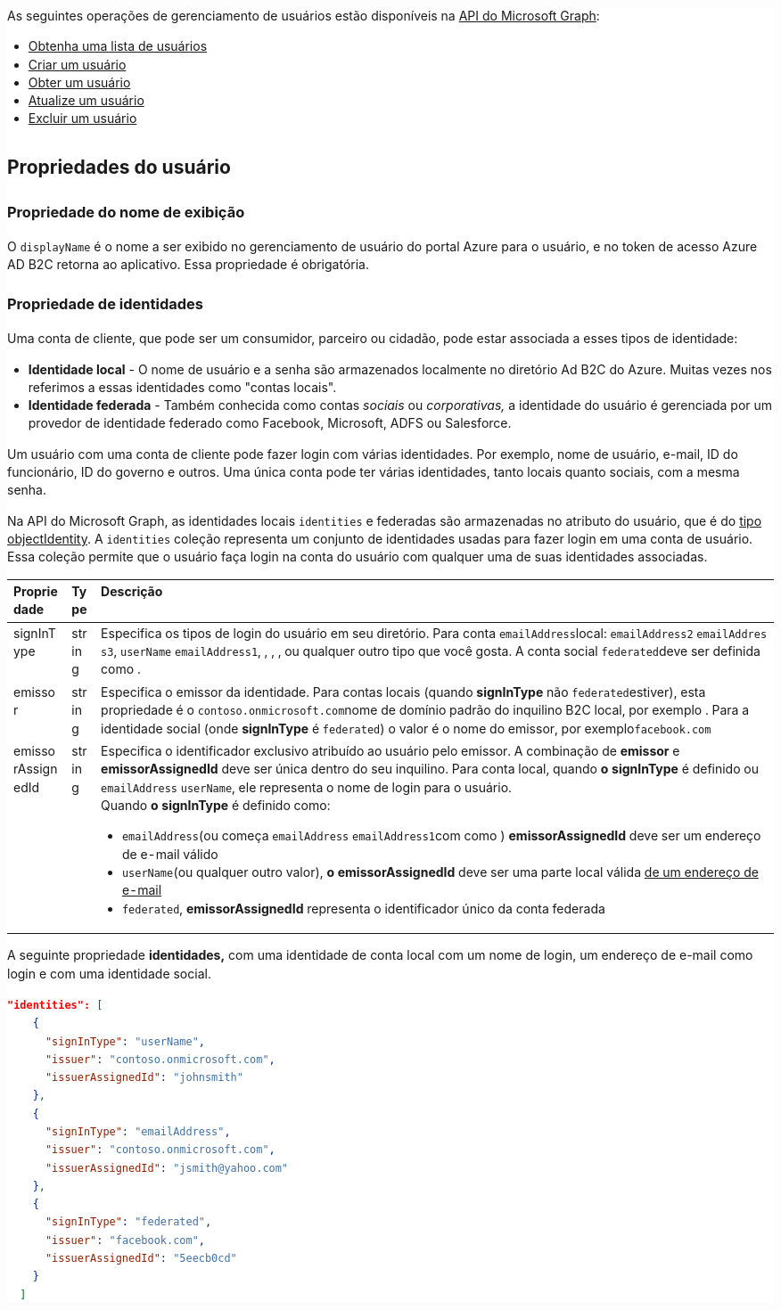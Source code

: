 As seguintes operações de gerenciamento de usuários estão disponíveis na [API do Microsoft Graph](https://docs.microsoft.com/graph/api/resources/user):

- [Obtenha uma lista de usuários](https://docs.microsoft.com/graph/api/user-list)
- [Criar um usuário](https://docs.microsoft.com/graph/api/user-post-users)
- [Obter um usuário](https://docs.microsoft.com/graph/api/user-get)
- [Atualize um usuário](https://docs.microsoft.com/graph/api/user-update)
- [Excluir um usuário](https://docs.microsoft.com/graph/api/user-delete)

## <a name="user-properties"></a>Propriedades do usuário

### <a name="display-name-property"></a>Propriedade do nome de exibição

O `displayName` é o nome a ser exibido no gerenciamento de usuário do portal Azure para o usuário, e no token de acesso Azure AD B2C retorna ao aplicativo. Essa propriedade é obrigatória.

### <a name="identities-property"></a>Propriedade de identidades

Uma conta de cliente, que pode ser um consumidor, parceiro ou cidadão, pode estar associada a esses tipos de identidade:

- **Identidade local** - O nome de usuário e a senha são armazenados localmente no diretório Ad B2C do Azure. Muitas vezes nos referimos a essas identidades como "contas locais".
- **Identidade federada** - Também conhecida como contas *sociais* ou *corporativas,* a identidade do usuário é gerenciada por um provedor de identidade federado como Facebook, Microsoft, ADFS ou Salesforce.

Um usuário com uma conta de cliente pode fazer login com várias identidades. Por exemplo, nome de usuário, e-mail, ID do funcionário, ID do governo e outros. Uma única conta pode ter várias identidades, tanto locais quanto sociais, com a mesma senha.

Na API do Microsoft Graph, as identidades locais `identities` e federadas são armazenadas no atributo do usuário, que é do [tipo objectIdentity][graph-objectIdentity]. A `identities` coleção representa um conjunto de identidades usadas para fazer login em uma conta de usuário. Essa coleção permite que o usuário faça login na conta do usuário com qualquer uma de suas identidades associadas.

| Propriedade   | Type |Descrição|
|:---------------|:--------|:----------|
|signInType|string| Especifica os tipos de login do usuário em seu diretório. Para conta `emailAddress`local: `emailAddress2` `emailAddress3`, `userName` `emailAddress1`, , , , ou qualquer outro tipo que você gosta. A conta social `federated`deve ser definida como .|
|emissor|string|Especifica o emissor da identidade. Para contas locais (quando **signInType** não `federated`estiver), esta propriedade é o `contoso.onmicrosoft.com`nome de domínio padrão do inquilino B2C local, por exemplo . Para a identidade social (onde **signInType** é `federated`) o valor é o nome do emissor, por exemplo`facebook.com`|
|emissorAssignedId|string|Especifica o identificador exclusivo atribuído ao usuário pelo emissor. A combinação de **emissor** e **emissorAssignedId** deve ser única dentro do seu inquilino. Para conta local, quando **o signInType** é definido ou `emailAddress` `userName`, ele representa o nome de login para o usuário.<br>Quando **o signInType** é definido como: <ul><li>`emailAddress`(ou começa `emailAddress` `emailAddress1`com como ) **emissorAssignedId** deve ser um endereço de e-mail válido</li><li>`userName`(ou qualquer outro valor), **o emissorAssignedId** deve ser uma parte local válida [de um endereço de e-mail](https://tools.ietf.org/html/rfc3696#section-3)</li><li>`federated`, **emissorAssignedId** representa o identificador único da conta federada</li></ul>|

A seguinte propriedade **identidades,** com uma identidade de conta local com um nome de login, um endereço de e-mail como login e com uma identidade social. 

 ```JSON
 "identities": [
     {
       "signInType": "userName",
       "issuer": "contoso.onmicrosoft.com",
       "issuerAssignedId": "johnsmith"
     },
     {
       "signInType": "emailAddress",
       "issuer": "contoso.onmicrosoft.com",
       "issuerAssignedId": "jsmith@yahoo.com"
     },
     {
       "signInType": "federated",
       "issuer": "facebook.com",
       "issuerAssignedId": "5eecb0cd"
     }
   ]
 ```

[graph-objectIdentity]: https://docs.microsoft.com/graph/api/resources/objectidentity
[graph-user]: (https://docs.microsoft.com/graph/api/resources/user)